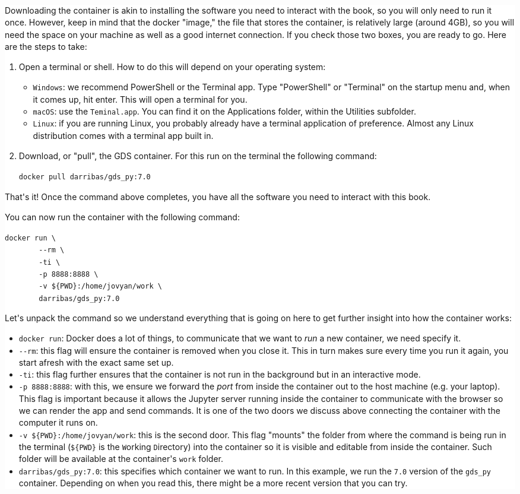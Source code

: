 Downloading the container is akin to installing the
software you need to interact with the book, so you will only need to run it once.
However, keep in mind that the docker "image," the file that stores the container,
is relatively large (around 4GB), so you
will need the space on your machine as well as a good internet connection. If
you check those two boxes, you are ready to go. Here are the steps to take:

[^gds_env]: [`https://darribas.org/gds_env`](https://darribas.org/gds_env)

1. Open a terminal or shell. How to do this will depend on your operating
   system:

   - `Windows`: we recommend PowerShell or the Terminal app. Type "PowerShell"
     or "Terminal" on the startup menu
     and, when it comes up, hit enter. This will open a terminal for you.
   - `macOS`: use the `Teminal.app`. You can find it on the Applications
     folder, within the Utilities subfolder.
   - `Linux`: if you are running Linux, you probably already have a terminal
     application of preference. Almost any Linux distribution comes with a
     terminal app built in.

2. Download, or "pull", the GDS container. For this run on the terminal the
   following command:

   ```shell
   docker pull darribas/gds_py:7.0
   ```

That's it! Once the command above completes, you have all the software you
need to interact with this book.

You can now run the container with the following command:

```shell
docker run \
        --rm \
        -ti \
        -p 8888:8888 \
        -v ${PWD}:/home/jovyan/work \
        darribas/gds_py:7.0
```

Let's unpack the command so we understand everything that is going on here to
get further insight into how the container works:

- `docker run`: Docker does a lot of things, to communicate that we want to
  _run_ a new container, we need specify it.
- `--rm`: this flag will ensure the container is removed when you close
  it. This in turn makes sure every time you run it again, you start
  afresh with the exact same set up.
- `-ti`: this flag further ensures that the container is not run in the
  background but in an interactive mode.
- `-p 8888:8888`: with this, we ensure we forward the _port_ from inside
  the container out to the host machine (e.g. your laptop). This flag is
  important because it allows the Jupyter server running inside the container
  to communicate with the browser so we can render the app and send commands.
  It is one of the two doors we discuss above connecting the container with 
  the computer it runs on.
- `-v ${PWD}:/home/jovyan/work`: this is the second door. This flag "mounts" the folder
  from where the command is being run in the terminal (`${PWD}` is the `W`orking 
  `D`irectory) into the
  container so it is visible and editable from inside the container. Such
  folder will be available at the container's `work` folder.
- `darribas/gds_py:7.0`: this specifies which container we want to run. In this
  example, we run the `7.0` version of the `gds_py` container. Depending on when
  you read this, there might be a more recent version that you can try.


[^kernel_list]: A full list of supported kernels for Jupyter is available at [`https://github.com/jupyter/jupyter/wiki/Jupyter-kernels`](https://github.com/jupyter/jupyter/wiki/Jupyter-kernels)
[^counters]: This counter may not always be visible in all of the foramts a notbook may be viewed. In this book, cell numbers will not be visible on paper, but they will be visible in the online versions of the notebook.
[^import]: Skip to the next section if you want to learn more about
[^youtube]: We regret to inform the reader that the printed page is not the best for displaying YouTube videos, or indeed any web content. So if you are reading this book on paper, the video will not render. We recommend viewing the notebooks online at [`geographicdata.science/book`](https://geographicdata.science/book) to see the full power of the notebook.
[^jlab]: Depending on the version of JupyterLab you are using, the layout and appearance
[^nasa]: For more details, see [`https://www.python.org/about/success/usa/`](https://www.python.org/about/success/usa/)
[^quantecon]: For more details, see [`https://lectures.quantecon.org`](https://lectures.quantecon.org)
[^bookhelp]: In the book, this will instead show the full help text provided by the function.
[^docker]: [`https://www.docker.com/`](https://www.docker.com/)
[^docker_docs]: [`https://docs.docker.com/`](https://docs.docker.com/)